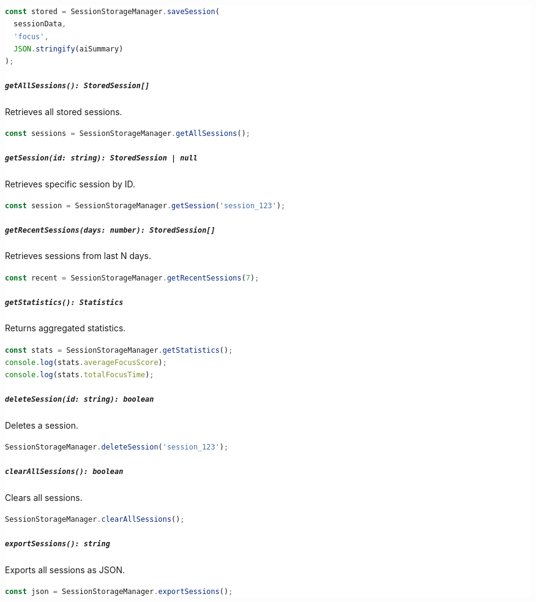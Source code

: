 ```typescript
const stored = SessionStorageManager.saveSession(
  sessionData,
  'focus',
  JSON.stringify(aiSummary)
);
```

##### `getAllSessions(): StoredSession[]`
Retrieves all stored sessions.

```typescript
const sessions = SessionStorageManager.getAllSessions();
```

##### `getSession(id: string): StoredSession | null`
Retrieves specific session by ID.

```typescript
const session = SessionStorageManager.getSession('session_123');
```

##### `getRecentSessions(days: number): StoredSession[]`
Retrieves sessions from last N days.

```typescript
const recent = SessionStorageManager.getRecentSessions(7);
```

##### `getStatistics(): Statistics`
Returns aggregated statistics.

```typescript
const stats = SessionStorageManager.getStatistics();
console.log(stats.averageFocusScore);
console.log(stats.totalFocusTime);
```

##### `deleteSession(id: string): boolean`
Deletes a session.

```typescript
SessionStorageManager.deleteSession('session_123');
```

##### `clearAllSessions(): boolean`
Clears all sessions.

```typescript
SessionStorageManager.clearAllSessions();
```

##### `exportSessions(): string`
Exports all sessions as JSON.

```typescript
const json = SessionStorageManager.exportSessions();
```
